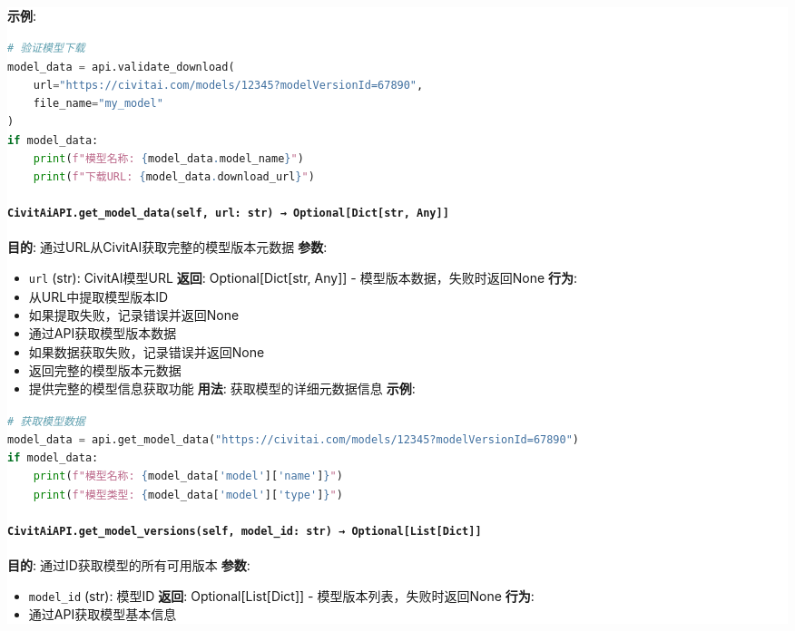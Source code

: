 **示例**:
```python
# 验证模型下载
model_data = api.validate_download(
    url="https://civitai.com/models/12345?modelVersionId=67890",
    file_name="my_model"
)
if model_data:
    print(f"模型名称: {model_data.model_name}")
    print(f"下载URL: {model_data.download_url}")
```

#### `CivitAiAPI.get_model_data(self, url: str) → Optional[Dict[str, Any]]`
**目的**: 通过URL从CivitAI获取完整的模型版本元数据
**参数**:
- `url` (str): CivitAI模型URL
**返回**: Optional[Dict[str, Any]] - 模型版本数据，失败时返回None
**行为**:
- 从URL中提取模型版本ID
- 如果提取失败，记录错误并返回None
- 通过API获取模型版本数据
- 如果数据获取失败，记录错误并返回None
- 返回完整的模型版本元数据
- 提供完整的模型信息获取功能
**用法**: 获取模型的详细元数据信息
**示例**:
```python
# 获取模型数据
model_data = api.get_model_data("https://civitai.com/models/12345?modelVersionId=67890")
if model_data:
    print(f"模型名称: {model_data['model']['name']}")
    print(f"模型类型: {model_data['model']['type']}")
```

#### `CivitAiAPI.get_model_versions(self, model_id: str) → Optional[List[Dict]]`
**目的**: 通过ID获取模型的所有可用版本
**参数**:
- `model_id` (str): 模型ID
**返回**: Optional[List[Dict]] - 模型版本列表，失败时返回None
**行为**:
- 通过API获取模型基本信息
